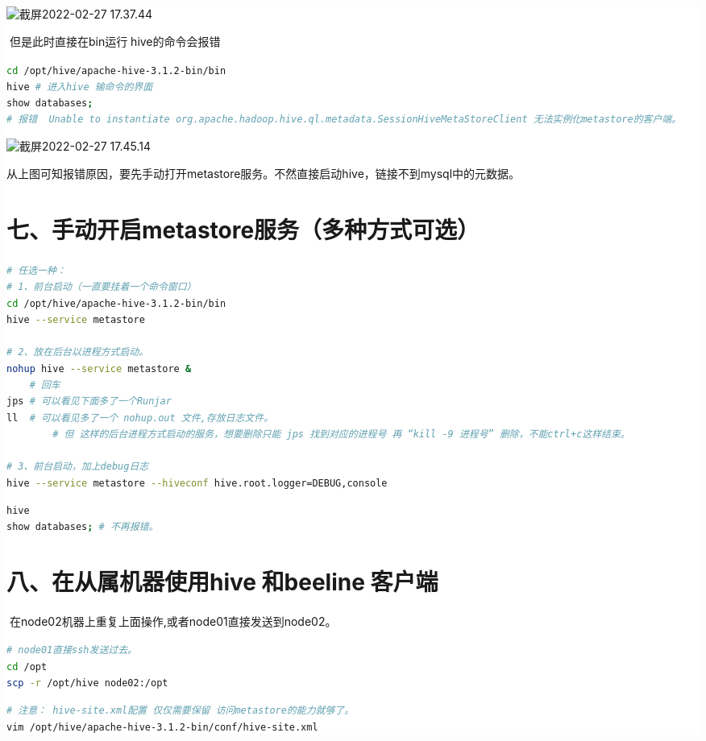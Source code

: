 ![截屏2022-02-27 17.37.44](centos7%E5%AE%89%E8%A3%85Hive.assets/%E6%88%AA%E5%B1%8F2022-02-27%2017.37.44.jpg)

​		但是此时直接在bin运行 hive的命令会报错

```bash
cd /opt/hive/apache-hive-3.1.2-bin/bin
hive # 进入hive 输命令的界面
show databases;
# 报错  Unable to instantiate org.apache.hadoop.hive.ql.metadata.SessionHiveMetaStoreClient 无法实例化metastore的客户端。
```

![截屏2022-02-27 17.45.14](centos7%E5%AE%89%E8%A3%85Hive.assets/%E6%88%AA%E5%B1%8F2022-02-27%2017.45.14.jpg)

​		从上图可知报错原因，要先手动打开metastore服务。不然直接启动hive，链接不到mysql中的元数据。



# 七、手动开启metastore服务（多种方式可选）

```bash
# 任选一种：
# 1、前台启动（一直要挂着一个命令窗口）
cd /opt/hive/apache-hive-3.1.2-bin/bin
hive --service metastore

# 2、放在后台以进程方式启动。
nohup hive --service metastore &
    # 回车
jps # 可以看见下面多了一个Runjar
ll  # 可以看见多了一个 nohup.out 文件,存放日志文件。
		# 但 这样的后台进程方式启动的服务，想要删除只能 jps 找到对应的进程号 再 “kill -9 进程号” 删除，不能ctrl+c这样结束。

# 3、前台启动，加上debug日志
hive --service metastore --hiveconf hive.root.logger=DEBUG,console
```

```bash
hive
show databases; # 不再报错。
```



# 八、在从属机器使用hive 和beeline 客户端

​		在node02机器上重复上面操作,或者node01直接发送到node02。

```bash
# node01直接ssh发送过去。
cd /opt
scp -r /opt/hive node02:/opt
```

```bash
# 注意： hive-site.xml配置 仅仅需要保留 访问metastore的能力就够了。
vim /opt/hive/apache-hive-3.1.2-bin/conf/hive-site.xml
```
